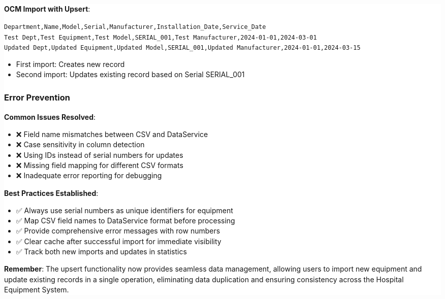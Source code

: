 **OCM Import with Upsert**:
```csv
Department,Name,Model,Serial,Manufacturer,Installation_Date,Service_Date
Test Dept,Test Equipment,Test Model,SERIAL_001,Test Manufacturer,2024-01-01,2024-03-01
Updated Dept,Updated Equipment,Updated Model,SERIAL_001,Updated Manufacturer,2024-01-01,2024-03-15
```
- First import: Creates new record
- Second import: Updates existing record based on Serial SERIAL_001

### Error Prevention

**Common Issues Resolved**:
- ❌ Field name mismatches between CSV and DataService
- ❌ Case sensitivity in column detection
- ❌ Using IDs instead of serial numbers for updates
- ❌ Missing field mapping for different CSV formats
- ❌ Inadequate error reporting for debugging

**Best Practices Established**:
- ✅ Always use serial numbers as unique identifiers for equipment
- ✅ Map CSV field names to DataService format before processing
- ✅ Provide comprehensive error messages with row numbers
- ✅ Clear cache after successful import for immediate visibility
- ✅ Track both new imports and updates in statistics

**Remember**: The upsert functionality now provides seamless data management, allowing users to import new equipment and update existing records in a single operation, eliminating data duplication and ensuring consistency across the Hospital Equipment System. 